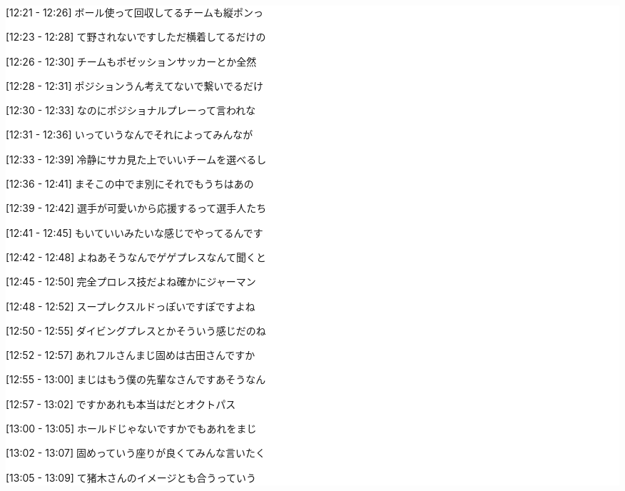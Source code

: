 [12:21 - 12:26]
ボール使って回収してるチームも縦ポンっ

[12:23 - 12:28]
て野されないですしただ横着してるだけの

[12:26 - 12:30]
チームもポゼッションサッカーとか全然

[12:28 - 12:31]
ポジションうん考えてないで繋いでるだけ

[12:30 - 12:33]
なのにポジショナルプレーって言われな

[12:31 - 12:36]
いっていうなんでそれによってみんなが

[12:33 - 12:39]
冷静にサカ見た上でいいチームを選べるし

[12:36 - 12:41]
まそこの中でま別にそれでもうちはあの

[12:39 - 12:42]
選手が可愛いから応援するって選手人たち

[12:41 - 12:45]
もいていいみたいな感じでやってるんです

[12:42 - 12:48]
よねあそうなんでゲゲプレスなんて聞くと

[12:45 - 12:50]
完全プロレス技だよね確かにジャーマン

[12:48 - 12:52]
スープレクスルドっぽいですぽですよね

[12:50 - 12:55]
ダイビングプレスとかそういう感じだのね

[12:52 - 12:57]
あれフルさんまじ固めは古田さんですか

[12:55 - 13:00]
まじはもう僕の先輩なさんですあそうなん

[12:57 - 13:02]
ですかあれも本当はだとオクトパス

[13:00 - 13:05]
ホールドじゃないですかでもあれをまじ

[13:02 - 13:07]
固めっていう座りが良くてみんな言いたく

[13:05 - 13:09]
て猪木さんのイメージとも合うっていう
